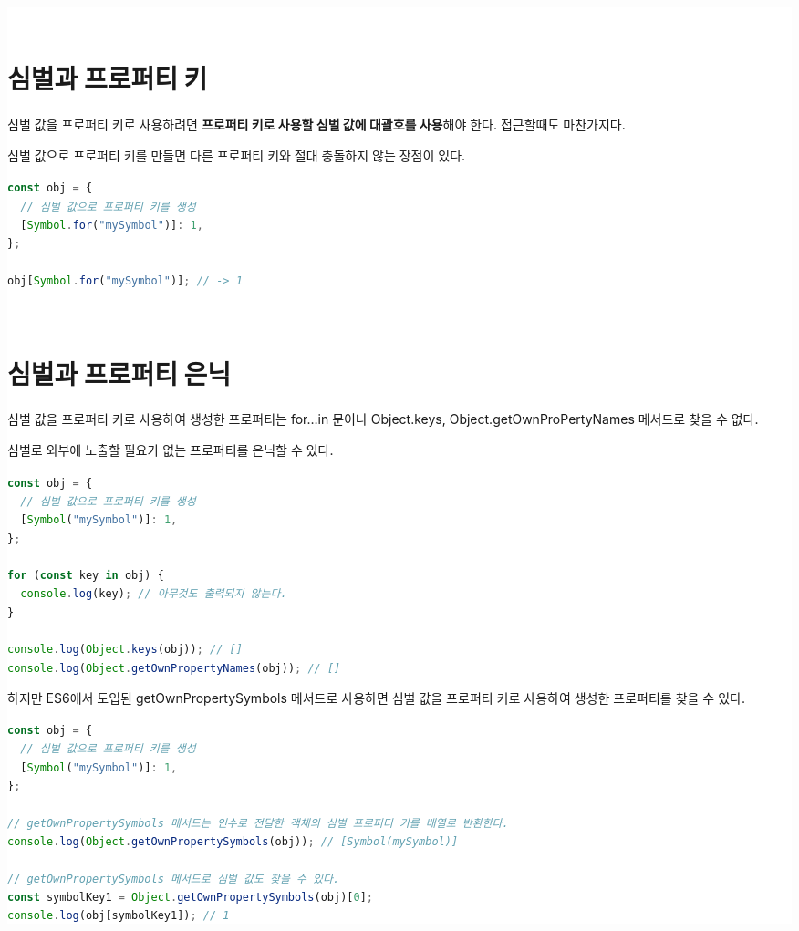 <br/>

# 심벌과 프로퍼티 키

심벌 값을 프로퍼티 키로 사용하려면 **프로퍼티 키로 사용할 심벌 값에 대괄호를 사용**해야 한다. 접근할때도 마찬가지다.

심벌 값으로 프로퍼티 키를 만들면 다른 프로퍼티 키와 절대 충돌하지 않는 장점이 있다.

```jsx
const obj = {
  // 심벌 값으로 프로퍼티 키를 생성
  [Symbol.for("mySymbol")]: 1,
};

obj[Symbol.for("mySymbol")]; // -> 1
```

<br/>

# 심벌과 프로퍼티 은닉

심벌 값을 프로퍼티 키로 사용하여 생성한 프로퍼티는 for…in 문이나 Object.keys, Object.getOwnProPertyNames 메서드로 찾을 수 없다.

심벌로 외부에 노출할 필요가 없는 프로퍼티를 은닉할 수 있다.

```jsx
const obj = {
  // 심벌 값으로 프로퍼티 키를 생성
  [Symbol("mySymbol")]: 1,
};

for (const key in obj) {
  console.log(key); // 아무것도 출력되지 않는다.
}

console.log(Object.keys(obj)); // []
console.log(Object.getOwnPropertyNames(obj)); // []
```

하지만 ES6에서 도입된 getOwnPropertySymbols 메서드로 사용하면 심벌 값을 프로퍼티 키로 사용하여 생성한 프로퍼티를 찾을 수 있다.

```jsx
const obj = {
  // 심벌 값으로 프로퍼티 키를 생성
  [Symbol("mySymbol")]: 1,
};

// getOwnPropertySymbols 메서드는 인수로 전달한 객체의 심벌 프로퍼티 키를 배열로 반환한다.
console.log(Object.getOwnPropertySymbols(obj)); // [Symbol(mySymbol)]

// getOwnPropertySymbols 메서드로 심벌 값도 찾을 수 있다.
const symbolKey1 = Object.getOwnPropertySymbols(obj)[0];
console.log(obj[symbolKey1]); // 1
```
